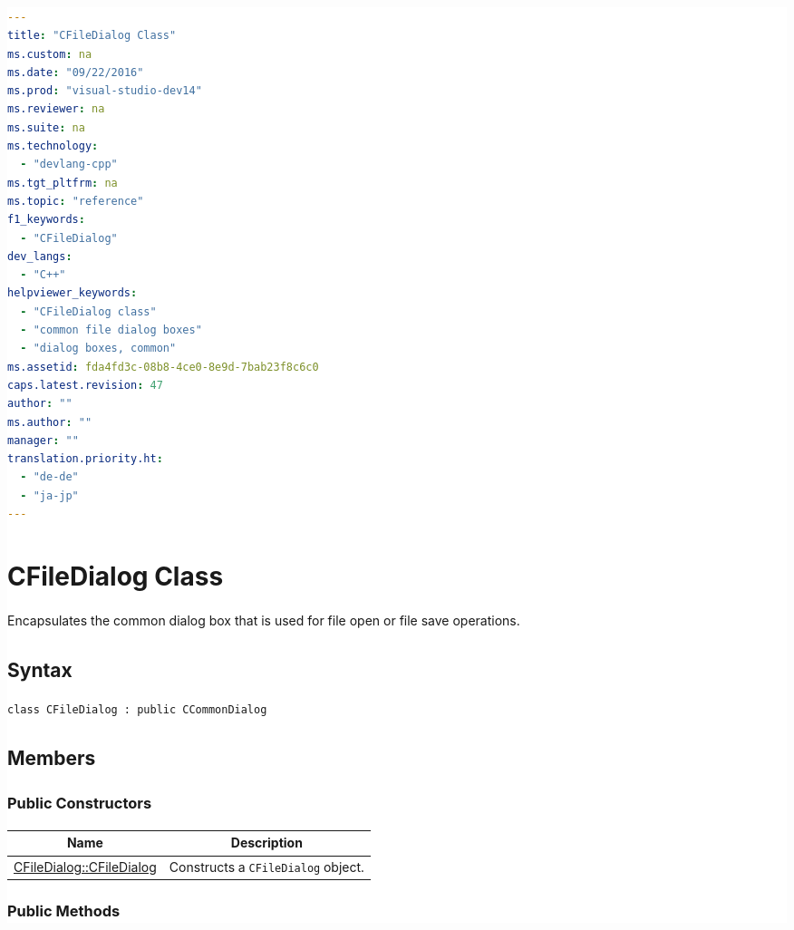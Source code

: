 ```yaml
---
title: "CFileDialog Class"
ms.custom: na
ms.date: "09/22/2016"
ms.prod: "visual-studio-dev14"
ms.reviewer: na
ms.suite: na
ms.technology: 
  - "devlang-cpp"
ms.tgt_pltfrm: na
ms.topic: "reference"
f1_keywords: 
  - "CFileDialog"
dev_langs: 
  - "C++"
helpviewer_keywords: 
  - "CFileDialog class"
  - "common file dialog boxes"
  - "dialog boxes, common"
ms.assetid: fda4fd3c-08b8-4ce0-8e9d-7bab23f8c6c0
caps.latest.revision: 47
author: ""
ms.author: ""
manager: ""
translation.priority.ht: 
  - "de-de"
  - "ja-jp"
---
```

# CFileDialog Class
Encapsulates the common dialog box that is used for file open or file save operations.  
  
## Syntax  
  
```  
class CFileDialog : public CCommonDialog  
```  
  
## Members  
  
### Public Constructors  
  
|Name|Description|  
|----------|-----------------|  
|[CFileDialog::CFileDialog](#cfiledialog__cfiledialog)|Constructs a `CFileDialog` object.|  
  
### Public Methods  
  
